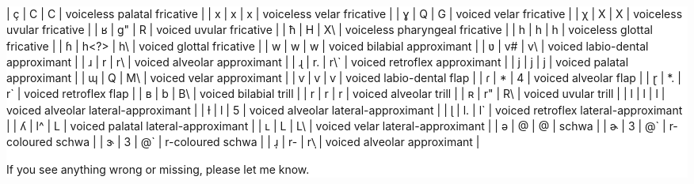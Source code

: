 | ç    | C      | C       | voiceless palatal fricative           |
| x    | x      | x       | voiceless velar fricative             |
| ɣ    | Q      | G       | voiced velar fricative                |
| χ    | X      | X       | voiceless uvular fricative            |
| ʁ    | g"     | R       | voiced uvular fricative               |
| ħ    | H      | X\\     | voiceless pharyngeal fricative        |
| h    | h      | h       | voiceless glottal fricative           |
| ɦ    | h<?>   | h\\     | voiced glottal fricative              |
| w    | w      | w       | voiced bilabial approximant           |
| ʋ    | v#     | v\\     | voiced labio-dental approximant       |
| ɹ    | r      | r\\     | voiced alveolar approximant           |
| ɻ    | r.     | r\\\`   | voiced retroflex approximant          |
| j    | j      | j       | voiced palatal approximant            |
| ɰ    | Q      | M\\     | voiced velar approximant              |
| ⱱ    | ⱱ      | ⱱ       | voiced labio-dental flap              |
| ɾ    | *      | 4       | voiced alveolar flap                  |
| ɽ    | *.     | r\`     | voiced retroflex flap                 |
| ʙ    | b<trl> | B\\     | voiced bilabial trill                 |
| r    | r<trl> | r       | voiced alveolar trill                 |
| ʀ    | r"     | R\\     | voiced uvular trill                   |
| l    | l      | l       | voiced alveolar lateral-approximant   |
| ɫ    | l      | 5       | voiced alveolar lateral-approximant   |
| ɭ    | l.     | l\`     | voiced retroflex lateral-approximant  |
| ʎ    | l^     | L       | voiced palatal lateral-approximant    |
| ʟ    | L      | L\\     | voiced velar lateral-approximant      |
| ə    | @      | @       | schwa                                 |
| ɚ    | 3      | @\`     | r-coloured schwa                      |
| ɝ    | 3      | @\`     | r-coloured schwa                      |
| ɹ̩    | r-     | r\\̩     | voiced alveolar approximant           |

If you see anything wrong or missing, please let me know.
